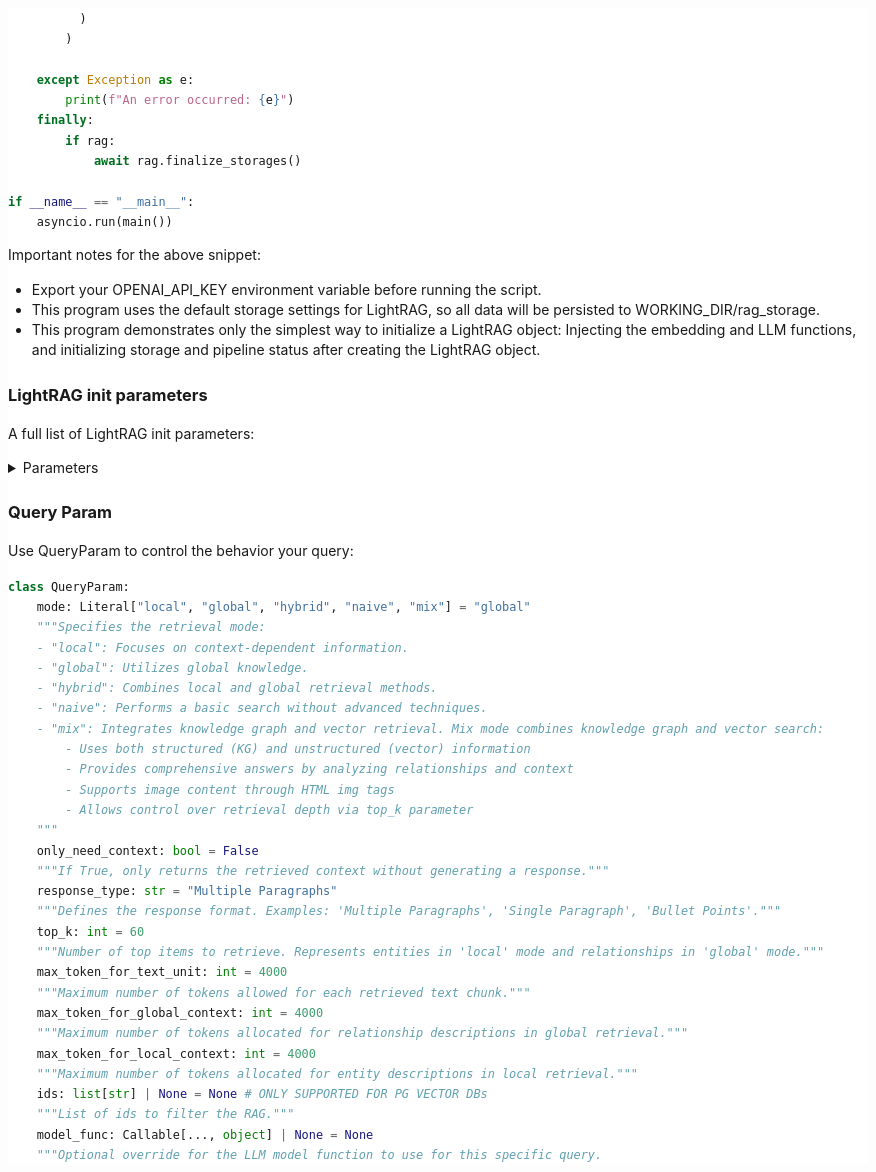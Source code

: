 ```python
          )
        )

    except Exception as e:
        print(f"An error occurred: {e}")
    finally:
        if rag:
            await rag.finalize_storages()

if __name__ == "__main__":
    asyncio.run(main())
```

Important notes for the above snippet:

- Export your OPENAI_API_KEY environment variable before running the script.
- This program uses the default storage settings for LightRAG, so all data will be persisted to WORKING_DIR/rag_storage.
- This program demonstrates only the simplest way to initialize a LightRAG object: Injecting the embedding and LLM functions, and initializing storage and pipeline status after creating the LightRAG object.

### LightRAG init parameters

A full list of LightRAG init parameters:

<details><summary> Parameters </summary></details>

### Query Param

Use QueryParam to control the behavior your query:

```python
class QueryParam:
    mode: Literal["local", "global", "hybrid", "naive", "mix"] = "global"
    """Specifies the retrieval mode:
    - "local": Focuses on context-dependent information.
    - "global": Utilizes global knowledge.
    - "hybrid": Combines local and global retrieval methods.
    - "naive": Performs a basic search without advanced techniques.
    - "mix": Integrates knowledge graph and vector retrieval. Mix mode combines knowledge graph and vector search:
        - Uses both structured (KG) and unstructured (vector) information
        - Provides comprehensive answers by analyzing relationships and context
        - Supports image content through HTML img tags
        - Allows control over retrieval depth via top_k parameter
    """
    only_need_context: bool = False
    """If True, only returns the retrieved context without generating a response."""
    response_type: str = "Multiple Paragraphs"
    """Defines the response format. Examples: 'Multiple Paragraphs', 'Single Paragraph', 'Bullet Points'."""
    top_k: int = 60
    """Number of top items to retrieve. Represents entities in 'local' mode and relationships in 'global' mode."""
    max_token_for_text_unit: int = 4000
    """Maximum number of tokens allowed for each retrieved text chunk."""
    max_token_for_global_context: int = 4000
    """Maximum number of tokens allocated for relationship descriptions in global retrieval."""
    max_token_for_local_context: int = 4000
    """Maximum number of tokens allocated for entity descriptions in local retrieval."""
    ids: list[str] | None = None # ONLY SUPPORTED FOR PG VECTOR DBs
    """List of ids to filter the RAG."""
    model_func: Callable[..., object] | None = None
    """Optional override for the LLM model function to use for this specific query.
```
